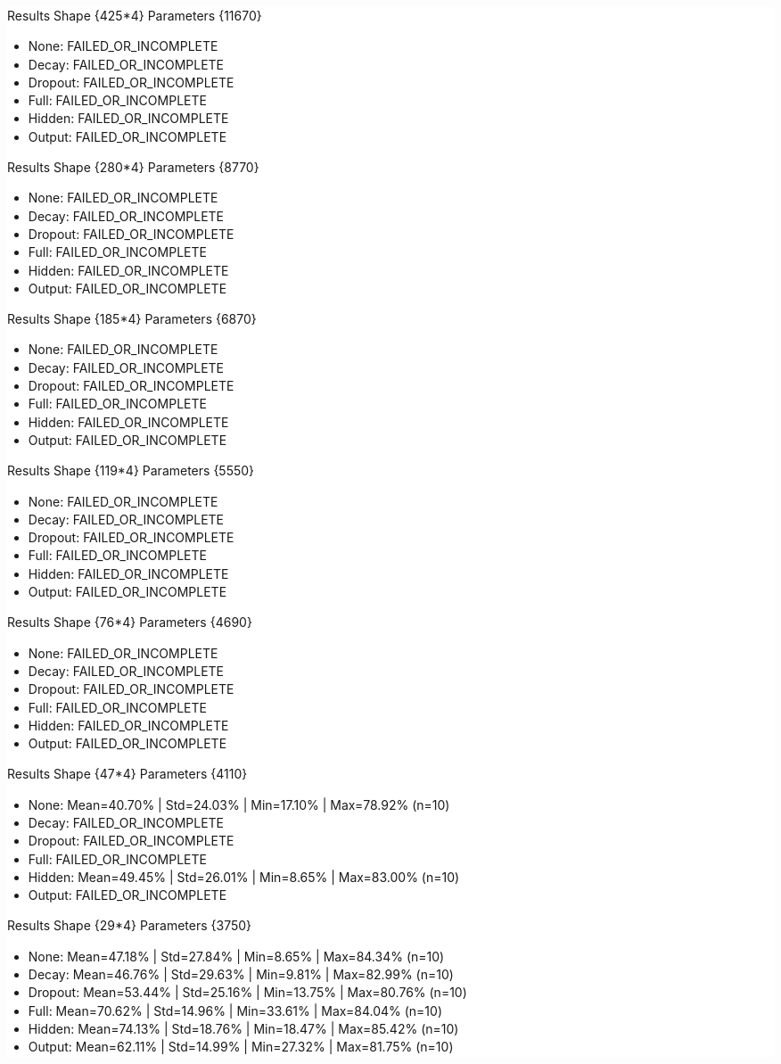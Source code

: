 Results Shape {425*4} Parameters {11670}
* None: FAILED_OR_INCOMPLETE
* Decay: FAILED_OR_INCOMPLETE
* Dropout: FAILED_OR_INCOMPLETE
* Full: FAILED_OR_INCOMPLETE
* Hidden: FAILED_OR_INCOMPLETE
* Output: FAILED_OR_INCOMPLETE

Results Shape {280*4} Parameters {8770}
* None: FAILED_OR_INCOMPLETE
* Decay: FAILED_OR_INCOMPLETE
* Dropout: FAILED_OR_INCOMPLETE
* Full: FAILED_OR_INCOMPLETE
* Hidden: FAILED_OR_INCOMPLETE
* Output: FAILED_OR_INCOMPLETE

Results Shape {185*4} Parameters {6870}
* None: FAILED_OR_INCOMPLETE
* Decay: FAILED_OR_INCOMPLETE
* Dropout: FAILED_OR_INCOMPLETE
* Full: FAILED_OR_INCOMPLETE
* Hidden: FAILED_OR_INCOMPLETE
* Output: FAILED_OR_INCOMPLETE

Results Shape {119*4} Parameters {5550}
* None: FAILED_OR_INCOMPLETE
* Decay: FAILED_OR_INCOMPLETE
* Dropout: FAILED_OR_INCOMPLETE
* Full: FAILED_OR_INCOMPLETE
* Hidden: FAILED_OR_INCOMPLETE
* Output: FAILED_OR_INCOMPLETE

Results Shape {76*4} Parameters {4690}
* None: FAILED_OR_INCOMPLETE
* Decay: FAILED_OR_INCOMPLETE
* Dropout: FAILED_OR_INCOMPLETE
* Full: FAILED_OR_INCOMPLETE
* Hidden: FAILED_OR_INCOMPLETE
* Output: FAILED_OR_INCOMPLETE

Results Shape {47*4} Parameters {4110}
* None: Mean=40.70% | Std=24.03% | Min=17.10% | Max=78.92% (n=10)
* Decay: FAILED_OR_INCOMPLETE
* Dropout: FAILED_OR_INCOMPLETE
* Full: FAILED_OR_INCOMPLETE
* Hidden: Mean=49.45% | Std=26.01% | Min=8.65% | Max=83.00% (n=10)
* Output: FAILED_OR_INCOMPLETE

Results Shape {29*4} Parameters {3750}
* None: Mean=47.18% | Std=27.84% | Min=8.65% | Max=84.34% (n=10)
* Decay: Mean=46.76% | Std=29.63% | Min=9.81% | Max=82.99% (n=10)
* Dropout: Mean=53.44% | Std=25.16% | Min=13.75% | Max=80.76% (n=10)
* Full: Mean=70.62% | Std=14.96% | Min=33.61% | Max=84.04% (n=10)
* Hidden: Mean=74.13% | Std=18.76% | Min=18.47% | Max=85.42% (n=10)
* Output: Mean=62.11% | Std=14.99% | Min=27.32% | Max=81.75% (n=10)
